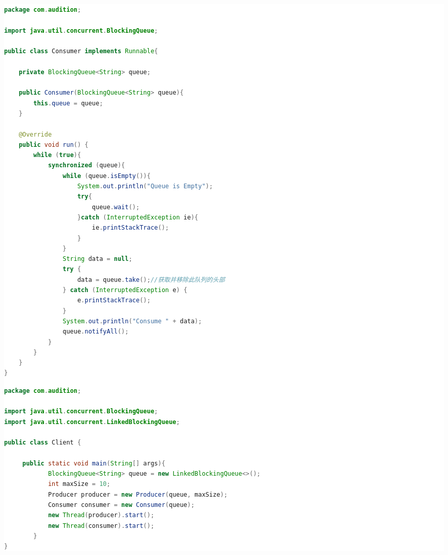 ```java
```



```java
package com.audition;

import java.util.concurrent.BlockingQueue;

public class Consumer implements Runnable{

	private BlockingQueue<String> queue;

    public Consumer(BlockingQueue<String> queue){
        this.queue = queue;
    }

    @Override
    public void run() {
        while (true){
            synchronized (queue){
                while (queue.isEmpty()){
                    System.out.println("Queue is Empty");
                    try{
                        queue.wait();
                    }catch (InterruptedException ie){
                        ie.printStackTrace();
                    }
                }
                String data = null;
				try {
					data = queue.take();//获取并移除此队列的头部
				} catch (InterruptedException e) {
					e.printStackTrace();
				}
                System.out.println("Consume " + data);
                queue.notifyAll();
            }
        }
    }
}
```

```java
package com.audition;

import java.util.concurrent.BlockingQueue;
import java.util.concurrent.LinkedBlockingQueue;

public class Client {

	 public static void main(String[] args){
		    BlockingQueue<String> queue = new LinkedBlockingQueue<>();
	        int maxSize = 10;
	        Producer producer = new Producer(queue, maxSize);
	        Consumer consumer = new Consumer(queue);
	        new Thread(producer).start();
	        new Thread(consumer).start();
	    }
}
```
